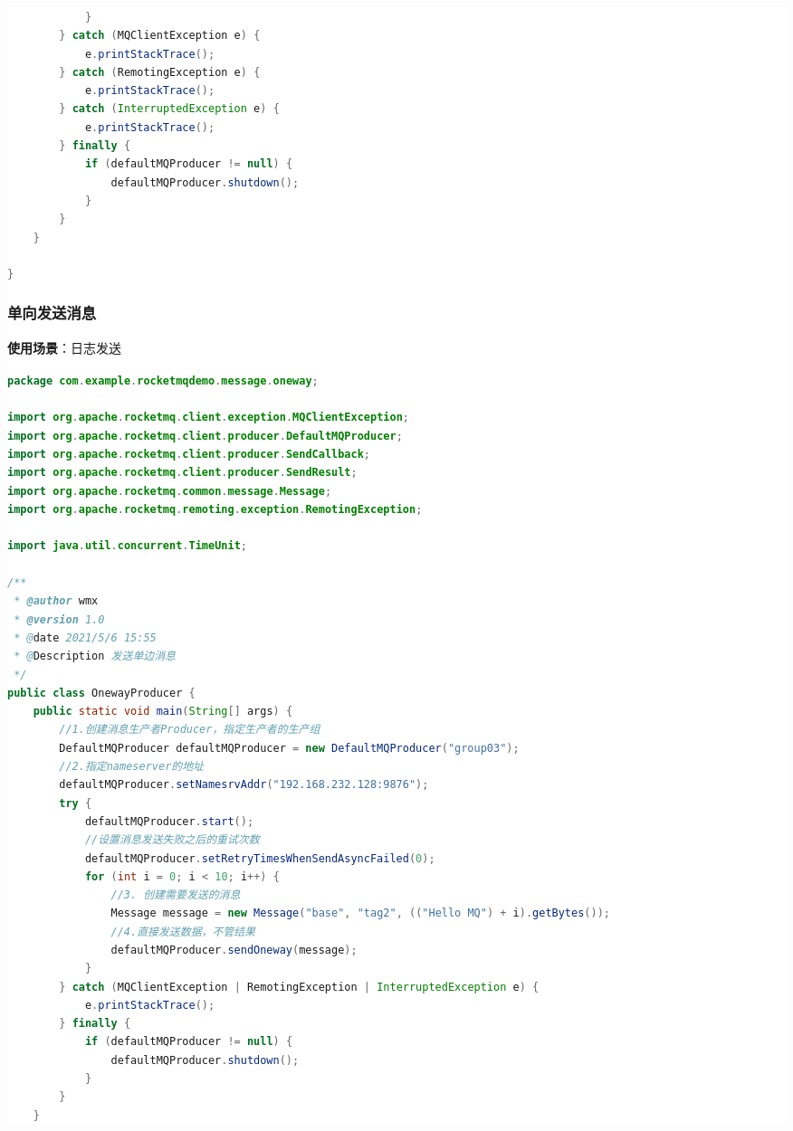 ```java
            }
        } catch (MQClientException e) {
            e.printStackTrace();
        } catch (RemotingException e) {
            e.printStackTrace();
        } catch (InterruptedException e) {
            e.printStackTrace();
        } finally {
            if (defaultMQProducer != null) {
                defaultMQProducer.shutdown();
            }
        }
    }

}

```

### 单向发送消息

**使用场景**：日志发送

```java
package com.example.rocketmqdemo.message.oneway;

import org.apache.rocketmq.client.exception.MQClientException;
import org.apache.rocketmq.client.producer.DefaultMQProducer;
import org.apache.rocketmq.client.producer.SendCallback;
import org.apache.rocketmq.client.producer.SendResult;
import org.apache.rocketmq.common.message.Message;
import org.apache.rocketmq.remoting.exception.RemotingException;

import java.util.concurrent.TimeUnit;

/**
 * @author wmx
 * @version 1.0
 * @date 2021/5/6 15:55
 * @Description 发送单边消息
 */
public class OnewayProducer {
    public static void main(String[] args) {
        //1.创建消息生产者Producer，指定生产者的生产组
        DefaultMQProducer defaultMQProducer = new DefaultMQProducer("group03");
        //2.指定nameserver的地址
        defaultMQProducer.setNamesrvAddr("192.168.232.128:9876");
        try {
            defaultMQProducer.start();
            //设置消息发送失败之后的重试次数
            defaultMQProducer.setRetryTimesWhenSendAsyncFailed(0);
            for (int i = 0; i < 10; i++) {
                //3. 创建需要发送的消息
                Message message = new Message("base", "tag2", (("Hello MQ") + i).getBytes());
                //4.直接发送数据，不管结果
                defaultMQProducer.sendOneway(message);
            }
        } catch (MQClientException | RemotingException | InterruptedException e) {
            e.printStackTrace();
        } finally {
            if (defaultMQProducer != null) {
                defaultMQProducer.shutdown();
            }
        }
    }
```